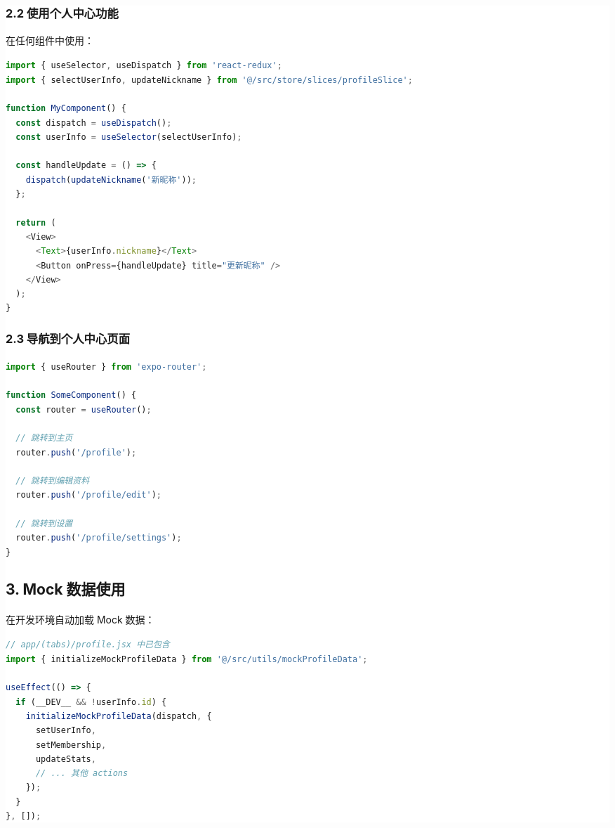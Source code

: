 ### 2.2 使用个人中心功能

在任何组件中使用：

```javascript
import { useSelector, useDispatch } from 'react-redux';
import { selectUserInfo, updateNickname } from '@/src/store/slices/profileSlice';

function MyComponent() {
  const dispatch = useDispatch();
  const userInfo = useSelector(selectUserInfo);

  const handleUpdate = () => {
    dispatch(updateNickname('新昵称'));
  };

  return (
    <View>
      <Text>{userInfo.nickname}</Text>
      <Button onPress={handleUpdate} title="更新昵称" />
    </View>
  );
}
```

### 2.3 导航到个人中心页面

```javascript
import { useRouter } from 'expo-router';

function SomeComponent() {
  const router = useRouter();

  // 跳转到主页
  router.push('/profile');

  // 跳转到编辑资料
  router.push('/profile/edit');

  // 跳转到设置
  router.push('/profile/settings');
}
```

## 3. Mock 数据使用

在开发环境自动加载 Mock 数据：

```javascript
// app/(tabs)/profile.jsx 中已包含
import { initializeMockProfileData } from '@/src/utils/mockProfileData';

useEffect(() => {
  if (__DEV__ && !userInfo.id) {
    initializeMockProfileData(dispatch, {
      setUserInfo,
      setMembership,
      updateStats,
      // ... 其他 actions
    });
  }
}, []);
```

